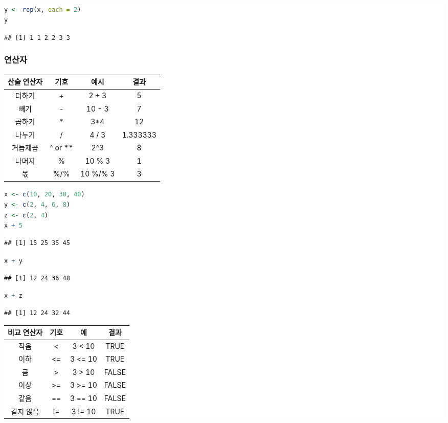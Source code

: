 ```r
y <- rep(x, each = 2)
y
```

    ## [1] 1 1 2 2 3 3

### 연산자

| 산술 연산자 |   기호    |   예시   |   결과   |
| :---------: | :-------: | :------: | :------: |
|   더하기    |    \+     |  2 + 3   |    5     |
|    빼기     |    \-     |  10 - 3  |    7     |
|   곱하기    |    \*     |   3\*4   |    12    |
|   나누기    |     /     |  4 / 3   | 1.333333 |
|  거듭제곱   | ^ or \*\* |   2^3    |    8     |
|   나머지    |     %     |  10 % 3  |    1     |
|     몫      |    %/%    | 10 %/% 3 |    3     |

```r
x <- c(10, 20, 30, 40)
y <- c(2, 4, 6, 8)
z <- c(2, 4)
x + 5
```

    ## [1] 15 25 35 45

```r
x + y
```

    ## [1] 12 24 36 48

```r
x + z
```

    ## [1] 12 24 32 44

| 비교 연산자 | 기호 |    예    | 결과  |
| :---------: | :--: | :------: | :---: |
|    작음     |  \<  | 3 \< 10  | TRUE  |
|    이하     | \<=  | 3 \<= 10 | TRUE  |
|     큼      |  \>  | 3 \> 10  | FALSE |
|    이상     | \>=  | 3 \>= 10 | FALSE |
|    같음     | \==  | 3 == 10  | FALSE |
|  같지 않음  | \!=  | 3 \!= 10 | TRUE  |
